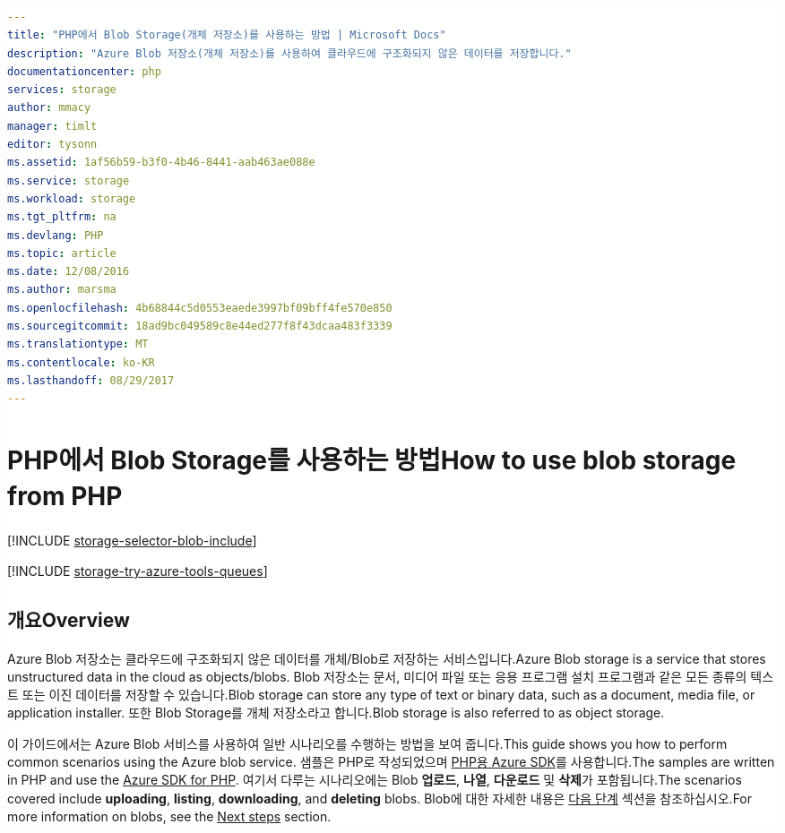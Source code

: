 ```yaml
---
title: "PHP에서 Blob Storage(개체 저장소)를 사용하는 방법 | Microsoft Docs"
description: "Azure Blob 저장소(개체 저장소)를 사용하여 클라우드에 구조화되지 않은 데이터를 저장합니다."
documentationcenter: php
services: storage
author: mmacy
manager: timlt
editor: tysonn
ms.assetid: 1af56b59-b3f0-4b46-8441-aab463ae088e
ms.service: storage
ms.workload: storage
ms.tgt_pltfrm: na
ms.devlang: PHP
ms.topic: article
ms.date: 12/08/2016
ms.author: marsma
ms.openlocfilehash: 4b68844c5d0553eaede3997bf09bff4fe570e850
ms.sourcegitcommit: 18ad9bc049589c8e44ed277f8f43dcaa483f3339
ms.translationtype: MT
ms.contentlocale: ko-KR
ms.lasthandoff: 08/29/2017
---
```

# <a name="how-to-use-blob-storage-from-php"></a><span data-ttu-id="44924-103">PHP에서 Blob Storage를 사용하는 방법</span><span class="sxs-lookup"><span data-stu-id="44924-103">How to use blob storage from PHP</span></span>
[!INCLUDE [storage-selector-blob-include](../../../includes/storage-selector-blob-include.md)]

[!INCLUDE [storage-try-azure-tools-queues](../../../includes/storage-try-azure-tools-blobs.md)]

## <a name="overview"></a><span data-ttu-id="44924-104">개요</span><span class="sxs-lookup"><span data-stu-id="44924-104">Overview</span></span>
<span data-ttu-id="44924-105">Azure Blob 저장소는 클라우드에 구조화되지 않은 데이터를 개체/Blob로 저장하는 서비스입니다.</span><span class="sxs-lookup"><span data-stu-id="44924-105">Azure Blob storage is a service that stores unstructured data in the cloud as objects/blobs.</span></span> <span data-ttu-id="44924-106">Blob 저장소는 문서, 미디어 파일 또는 응용 프로그램 설치 프로그램과 같은 모든 종류의 텍스트 또는 이진 데이터를 저장할 수 있습니다.</span><span class="sxs-lookup"><span data-stu-id="44924-106">Blob storage can store any type of text or binary data, such as a document, media file, or application installer.</span></span> <span data-ttu-id="44924-107">또한 Blob Storage를 개체 저장소라고 합니다.</span><span class="sxs-lookup"><span data-stu-id="44924-107">Blob storage is also referred to as object storage.</span></span>

<span data-ttu-id="44924-108">이 가이드에서는 Azure Blob 서비스를 사용하여 일반 시나리오를 수행하는 방법을 보여 줍니다.</span><span class="sxs-lookup"><span data-stu-id="44924-108">This guide shows you how to perform common scenarios using the Azure blob service.</span></span> <span data-ttu-id="44924-109">샘플은 PHP로 작성되었으며 [PHP용 Azure SDK][download]를 사용합니다.</span><span class="sxs-lookup"><span data-stu-id="44924-109">The samples are written in PHP and use the [Azure SDK for PHP][download].</span></span> <span data-ttu-id="44924-110">여기서 다루는 시나리오에는 Blob **업로드**, **나열**, **다운로드** 및 **삭제**가 포함됩니다.</span><span class="sxs-lookup"><span data-stu-id="44924-110">The scenarios covered include **uploading**, **listing**, **downloading**, and **deleting** blobs.</span></span> <span data-ttu-id="44924-111">Blob에 대한 자세한 내용은 [다음 단계](#next-steps) 섹션을 참조하십시오.</span><span class="sxs-lookup"><span data-stu-id="44924-111">For more information on blobs, see the [Next steps](#next-steps) section.</span></span>


[download]: http://go.microsoft.com/fwlink/?LinkID=252473
[container-acl]: http://msdn.microsoft.com/library/azure/dd179391.aspx
[error-codes]: http://msdn.microsoft.com/library/azure/dd179439.aspx
[file_get_contents]: http://php.net/file_get_contents
[require_once]: http://php.net/require_once
[fopen]: http://www.php.net/fopen
[stream-get-contents]: http://www.php.net/stream_get_contents